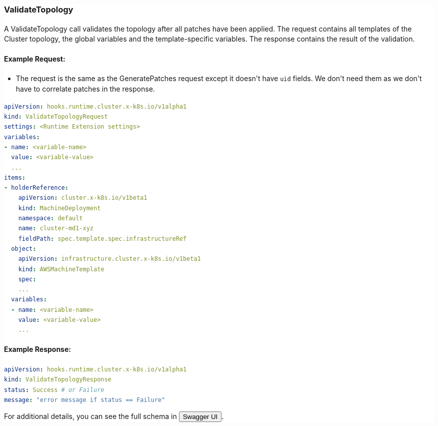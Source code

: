 ### ValidateTopology

A ValidateTopology call validates the topology after all patches have been applied. The request contains all 
templates of the Cluster topology, the global variables and the template-specific variables. The response
contains the result of the validation.

#### Example Request:

* The request is the same as the GeneratePatches request except it doesn't have `uid` fields. We don't
  need them as we don't have to correlate patches in the response.

```yaml
apiVersion: hooks.runtime.cluster.x-k8s.io/v1alpha1
kind: ValidateTopologyRequest
settings: <Runtime Extension settings>
variables:
- name: <variable-name>
  value: <variable-value>
  ...
items:
- holderReference:
    apiVersion: cluster.x-k8s.io/v1beta1
    kind: MachineDeployment
    namespace: default
    name: cluster-md1-xyz
    fieldPath: spec.template.spec.infrastructureRef
  object:
    apiVersion: infrastructure.cluster.x-k8s.io/v1beta1
    kind: AWSMachineTemplate
    spec:
    ...
  variables:
  - name: <variable-name>
    value: <variable-value>
    ...
```

#### Example Response:

```yaml
apiVersion: hooks.runtime.cluster.x-k8s.io/v1alpha1
kind: ValidateTopologyResponse
status: Success # or Failure
message: "error message if status == Failure"
```

For additional details, you can see the full schema in <button onclick="openSwaggerUI()">Swagger UI</button>.

<script>
// openSwaggerUI calculates the absolute URL of the RuntimeSDK YAML file and opens Swagger UI.
function openSwaggerUI() {
  var schemaURL = new URL("runtime-sdk-openapi.yaml", document.baseURI).href
  window.open("https://editor.swagger.io/?url=" + schemaURL)
}
</script>
